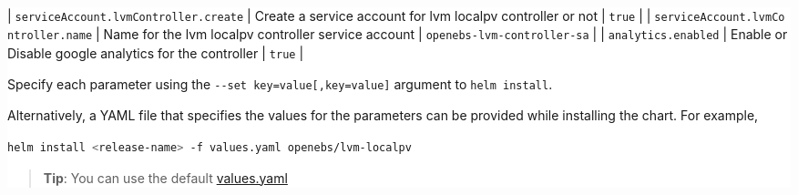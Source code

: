 | `serviceAccount.lvmController.create`               | Create a service account for lvm localpv controller or not                       | `true`                                  |
| `serviceAccount.lvmController.name`                 | Name for the lvm localpv controller service account                              | `openebs-lvm-controller-sa`             |
| `analytics.enabled`                                 | Enable or Disable google analytics for the controller                            | `true`                                  |

Specify each parameter using the `--set key=value[,key=value]` argument to `helm install`.

Alternatively, a YAML file that specifies the values for the parameters can be provided while installing the chart. For example,

```bash
helm install <release-name> -f values.yaml openebs/lvm-localpv
```

> **Tip**: You can use the default [values.yaml](values.yaml)

